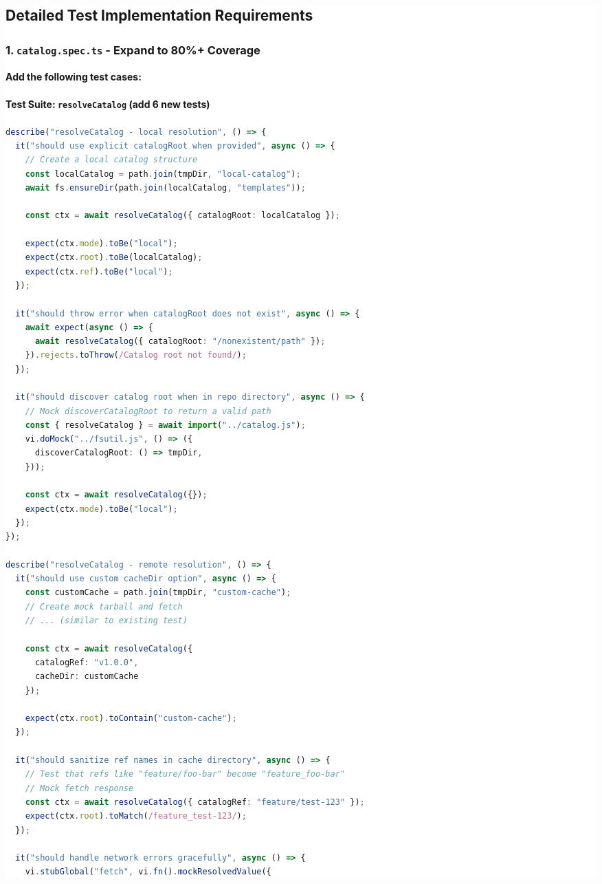 
## Detailed Test Implementation Requirements

### 1. `catalog.spec.ts` - Expand to 80%+ Coverage

**Add the following test cases:**

#### **Test Suite: `resolveCatalog` (add 6 new tests)**

```typescript
describe("resolveCatalog - local resolution", () => {
  it("should use explicit catalogRoot when provided", async () => {
    // Create a local catalog structure
    const localCatalog = path.join(tmpDir, "local-catalog");
    await fs.ensureDir(path.join(localCatalog, "templates"));

    const ctx = await resolveCatalog({ catalogRoot: localCatalog });

    expect(ctx.mode).toBe("local");
    expect(ctx.root).toBe(localCatalog);
    expect(ctx.ref).toBe("local");
  });

  it("should throw error when catalogRoot does not exist", async () => {
    await expect(async () => {
      await resolveCatalog({ catalogRoot: "/nonexistent/path" });
    }).rejects.toThrow(/Catalog root not found/);
  });

  it("should discover catalog root when in repo directory", async () => {
    // Mock discoverCatalogRoot to return a valid path
    const { resolveCatalog } = await import("../catalog.js");
    vi.doMock("../fsutil.js", () => ({
      discoverCatalogRoot: () => tmpDir,
    }));

    const ctx = await resolveCatalog({});
    expect(ctx.mode).toBe("local");
  });
});

describe("resolveCatalog - remote resolution", () => {
  it("should use custom cacheDir option", async () => {
    const customCache = path.join(tmpDir, "custom-cache");
    // Create mock tarball and fetch
    // ... (similar to existing test)

    const ctx = await resolveCatalog({
      catalogRef: "v1.0.0",
      cacheDir: customCache
    });

    expect(ctx.root).toContain("custom-cache");
  });

  it("should sanitize ref names in cache directory", async () => {
    // Test that refs like "feature/foo-bar" become "feature_foo-bar"
    // Mock fetch response
    const ctx = await resolveCatalog({ catalogRef: "feature/test-123" });
    expect(ctx.root).toMatch(/feature_test-123/);
  });

  it("should handle network errors gracefully", async () => {
    vi.stubGlobal("fetch", vi.fn().mockResolvedValue({
```